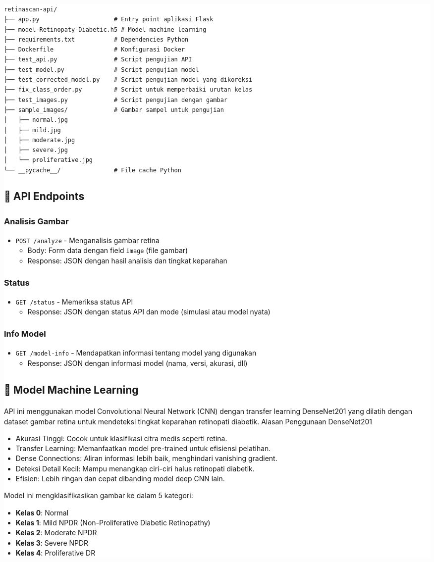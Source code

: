 ```
retinascan-api/
├── app.py                     # Entry point aplikasi Flask
├── model-Retinopaty-Diabetic.h5 # Model machine learning
├── requirements.txt           # Dependencies Python
├── Dockerfile                 # Konfigurasi Docker
├── test_api.py                # Script pengujian API
├── test_model.py              # Script pengujian model
├── test_corrected_model.py    # Script pengujian model yang dikoreksi
├── fix_class_order.py         # Script untuk memperbaiki urutan kelas
├── test_images.py             # Script pengujian dengan gambar
├── sample_images/             # Gambar sampel untuk pengujian
│   ├── normal.jpg
│   ├── mild.jpg
│   ├── moderate.jpg
│   ├── severe.jpg
│   └── proliferative.jpg
└── __pycache__/               # File cache Python
```

## 📡 API Endpoints

### Analisis Gambar

- `POST /analyze` - Menganalisis gambar retina
  - Body: Form data dengan field `image` (file gambar)
  - Response: JSON dengan hasil analisis dan tingkat keparahan

### Status

- `GET /status` - Memeriksa status API
  - Response: JSON dengan status API dan mode (simulasi atau model nyata)

### Info Model

- `GET /model-info` - Mendapatkan informasi tentang model yang digunakan
  - Response: JSON dengan informasi model (nama, versi, akurasi, dll)

## 🤖 Model Machine Learning

API ini menggunakan model Convolutional Neural Network (CNN) dengan  transfer learning DenseNet201 yang dilatih dengan dataset gambar retina untuk mendeteksi tingkat keparahan retinopati diabetik.
Alasan Penggunaan DenseNet201
- Akurasi Tinggi: Cocok untuk klasifikasi citra medis seperti retina.
- Transfer Learning: Memanfaatkan model pre-trained untuk efisiensi pelatihan.
- Dense Connections: Aliran informasi lebih baik, menghindari vanishing gradient.
- Deteksi Detail Kecil: Mampu menangkap ciri-ciri halus retinopati diabetik.
- Efisien: Lebih ringan dan cepat dibanding model deep CNN lain.

Model ini mengklasifikasikan gambar ke dalam 5 kategori:

- **Kelas 0**: Normal
- **Kelas 1**: Mild NPDR (Non-Proliferative Diabetic Retinopathy)
- **Kelas 2**: Moderate NPDR
- **Kelas 3**: Severe NPDR
- **Kelas 4**: Proliferative DR
